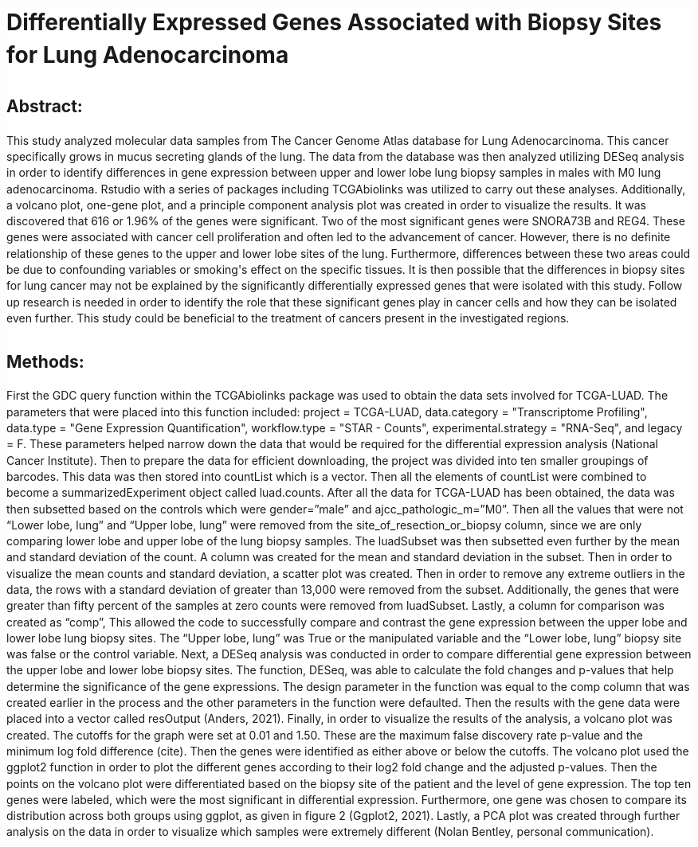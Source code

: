 # Differentially Expressed Genes Associated with Biopsy Sites for Lung Adenocarcinoma
## Abstract:
This study analyzed molecular data samples from The Cancer Genome Atlas database for Lung Adenocarcinoma. This cancer specifically grows in mucus secreting glands of the lung. The data from the database was then analyzed utilizing DESeq analysis in order to identify differences in gene expression between upper and lower lobe lung biopsy samples in males with M0 lung adenocarcinoma. Rstudio with a series of packages including TCGAbiolinks was utilized to carry out these analyses. Additionally, a volcano plot, one-gene plot, and a principle component analysis plot was created in order to visualize the results. It was discovered that 616 or 1.96% of the genes were significant. Two of the most significant genes were SNORA73B and REG4. These genes were associated with cancer cell proliferation and often led to the advancement of cancer. However, there is no definite relationship of these genes to the upper and lower lobe sites of the lung. Furthermore, differences between these two areas could be due to confounding variables or smoking's effect on the specific tissues. It is then possible that the differences in biopsy sites for lung cancer may not be explained by the significantly differentially expressed genes that were isolated with this study. Follow up research is needed in order to identify the role that these significant genes play in cancer cells and how they can be isolated even further. This study could be beneficial to the treatment of cancers present in the investigated regions.

## Methods:
First the GDC query function within the TCGAbiolinks package was used to obtain the data sets involved for TCGA-LUAD. The parameters that were placed into this function included: project = TCGA-LUAD, data.category = "Transcriptome Profiling", data.type  = "Gene Expression Quantification", workflow.type = "STAR - Counts", experimental.strategy = "RNA-Seq", and legacy = F. These parameters helped narrow down the data that would be required for the differential expression analysis (National Cancer Institute).
	Then to prepare the data for efficient downloading, the project was divided into ten smaller groupings of barcodes. This data was then stored into countList which is a vector. Then all the elements of countList were combined to become a summarizedExperiment object called luad.counts.
	After all the data for TCGA-LUAD has been obtained, the data was then subsetted based on the controls which were gender=”male” and ajcc_pathologic_m=”M0”. Then all the values that were not “Lower lobe, lung” and “Upper lobe, lung” were removed from the site_of_resection_or_biopsy column, since we are only comparing lower lobe and upper lobe of the lung biopsy samples.
	The luadSubset was then subsetted even further by the mean and standard deviation of the count. A column was created for the mean and standard deviation in the subset. Then in order to visualize the mean counts and standard deviation, a scatter plot was created. Then in order to remove any extreme outliers in the data, the rows with a standard deviation of greater than 13,000 were removed from the subset. Additionally, the genes that were greater than fifty percent of the samples at zero counts were removed from luadSubset. Lastly, a column for comparison was created as “comp”, This allowed the code to successfully compare and contrast the gene expression between the upper lobe and lower lobe lung biopsy sites. The “Upper lobe, lung” was True or the manipulated variable and the “Lower lobe, lung” biopsy site was false or the control variable.
	Next, a DESeq analysis was conducted in order to compare differential gene expression between the upper lobe and lower lobe biopsy sites. The function, DESeq, was able to calculate the fold changes and p-values that help determine the significance of the gene expressions. The design parameter in the function was equal to the comp column that was created earlier in the process and the other parameters in the function were defaulted. Then the results with the gene data were placed into a vector called resOutput (Anders, 2021). 
	Finally, in order to visualize the results of the analysis, a volcano plot was created. The cutoffs for the graph were set at 0.01 and 1.50. These are the maximum false discovery rate p-value and the minimum log fold difference (cite). Then the genes were identified as either above or below the cutoffs. The volcano plot used the ggplot2 function in order to plot the different genes according to their log2 fold change and the adjusted p-values. Then the points on the volcano plot were differentiated based on the biopsy site of the patient and the level of gene expression. The top ten genes were labeled, which were the most significant in differential expression. Furthermore, one gene was chosen to compare its distribution across both groups using ggplot, as given in figure 2 (Ggplot2, 2021). Lastly, a PCA plot was created through further analysis on the data in order to visualize which samples were extremely different (Nolan Bentley, personal communication).
